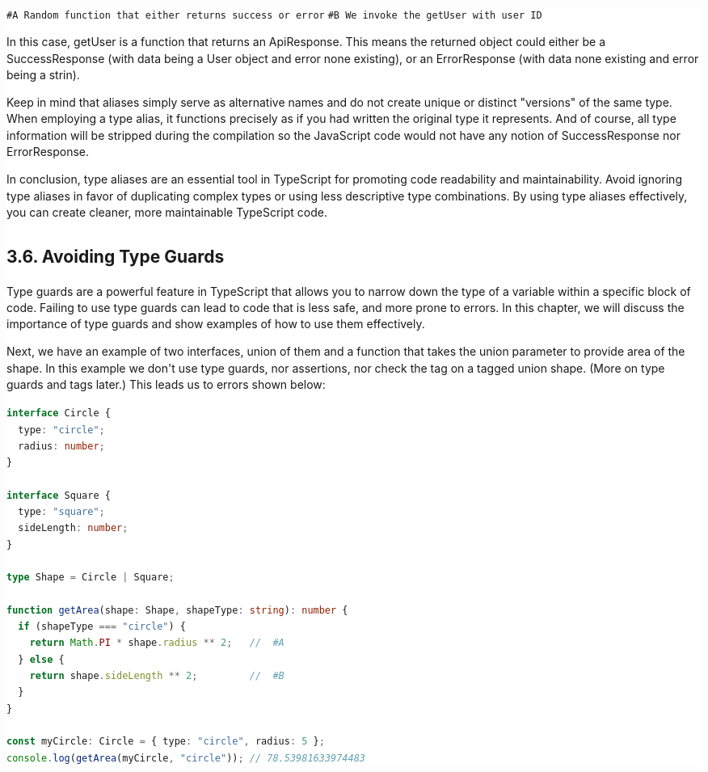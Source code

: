 `#A Random function that either returns success or error`
`#B We invoke the getUser with user ID`

In this case, getUser is a function that returns an ApiResponse<User>. This means the returned object could either be a SuccessResponse<User> (with data being a User object and error none existing), or an ErrorResponse (with data none existing and error being a strin).

Keep in mind that aliases simply serve as alternative names and do not create unique or distinct "versions" of the same type. When employing a type alias, it functions precisely as if you had written the original type it represents. And of course, all type information will be stripped during the compilation so the JavaScript code would not have any notion of SuccessResponse nor ErrorResponse.

In conclusion, type aliases are an essential tool in TypeScript for promoting code readability and maintainability. Avoid ignoring type aliases in favor of duplicating complex types or using less descriptive type combinations. By using type aliases effectively, you can create cleaner, more maintainable TypeScript code.

## 3.6. Avoiding Type Guards

Type guards are a powerful feature in TypeScript that allows you to narrow down the type of a variable within a specific block of code. Failing to use type guards can lead to code that is less safe, and more prone to errors. In this chapter, we will discuss the importance of type guards and show examples of how to use them effectively.

Next, we have an example of two interfaces, union of them and a function that takes the union parameter to provide area of the shape. In this example we don't use type guards, nor assertions, nor check the tag on a tagged union shape. (More on type guards and tags later.) This leads us to errors shown below:

```typescript
interface Circle {
  type: "circle";
  radius: number;
}

interface Square {
  type: "square";
  sideLength: number;
}

type Shape = Circle | Square;

function getArea(shape: Shape, shapeType: string): number {
  if (shapeType === "circle") {
    return Math.PI * shape.radius ** 2;   //  #A
  } else {
    return shape.sideLength ** 2;         //  #B
  }
}

const myCircle: Circle = { type: "circle", radius: 5 };
console.log(getArea(myCircle, "circle")); // 78.53981633974483
```
